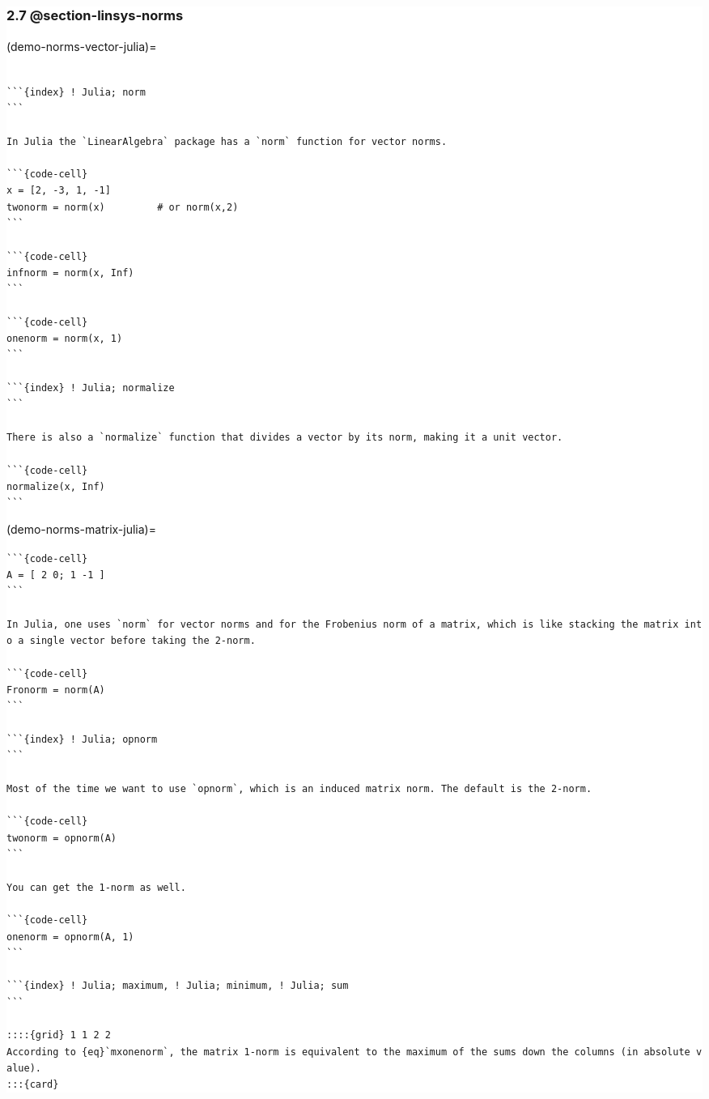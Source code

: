 ### 2.7 @section-linsys-norms
(demo-norms-vector-julia)=
``````{dropdown} @demo-norms-vector

```{index} ! Julia; norm
```

In Julia the `LinearAlgebra` package has a `norm` function for vector norms.

```{code-cell}
x = [2, -3, 1, -1]
twonorm = norm(x)         # or norm(x,2)
```

```{code-cell}
infnorm = norm(x, Inf)
```

```{code-cell}
onenorm = norm(x, 1)
```

```{index} ! Julia; normalize
```

There is also a `normalize` function that divides a vector by its norm, making it a unit vector.

```{code-cell}
normalize(x, Inf)
```
``````

(demo-norms-matrix-julia)=
``````{dropdown} @demo-norms-matrix
```{code-cell}
A = [ 2 0; 1 -1 ]
```

In Julia, one uses `norm` for vector norms and for the Frobenius norm of a matrix, which is like stacking the matrix into a single vector before taking the 2-norm. 

```{code-cell}
Fronorm = norm(A)
```

```{index} ! Julia; opnorm
```

Most of the time we want to use `opnorm`, which is an induced matrix norm. The default is the 2-norm.

```{code-cell}
twonorm = opnorm(A)
```

You can get the 1-norm as well.

```{code-cell}
onenorm = opnorm(A, 1)
```

```{index} ! Julia; maximum, ! Julia; minimum, ! Julia; sum
```

::::{grid} 1 1 2 2
According to {eq}`mxonenorm`, the matrix 1-norm is equivalent to the maximum of the sums down the columns (in absolute value).
:::{card}
``````